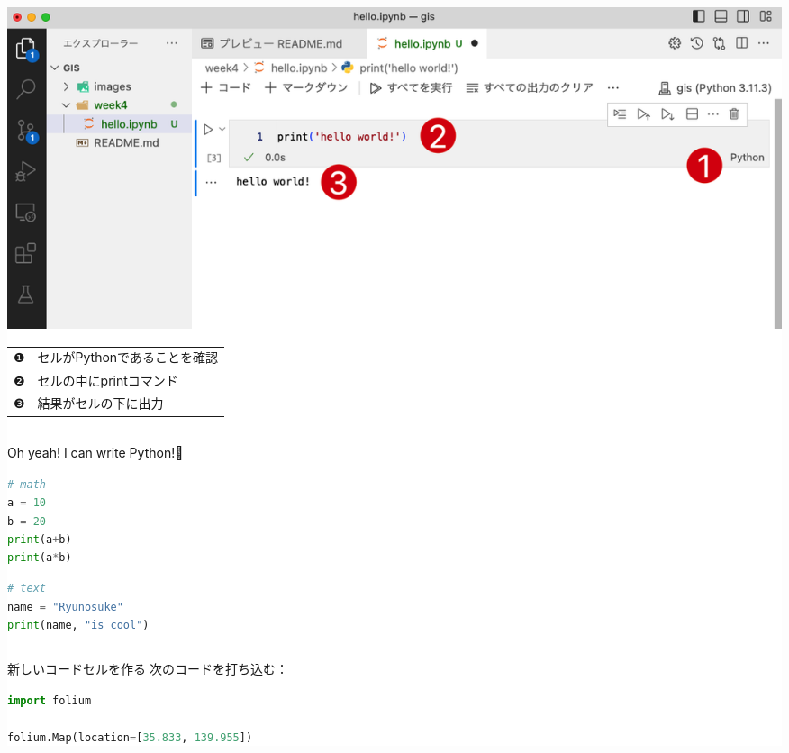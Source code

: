 ##

![width:800](images/vscode%20hello%20world.png)

<table>
<tr><td><red>❶</red></td><td align='left'>セルがPythonであることを確認</td></tr>
<tr><td><red>❷</red></td><td align='left'>セルの中にprintコマンド</td></tr>
<tr><td><red>❸</red></td><td align='left'>結果がセルの下に出力</td></tr>
</table>

##

Oh yeah! I can write Python!🤯

```python
# math
a = 10
b = 20
print(a+b)
print(a*b)
```

```python
# text
name = "Ryunosuke"
print(name, "is cool")
```



##

新しいコードセルを作る
次のコードを打ち込む：

```python
import folium

folium.Map(location=[35.833, 139.955])
```

